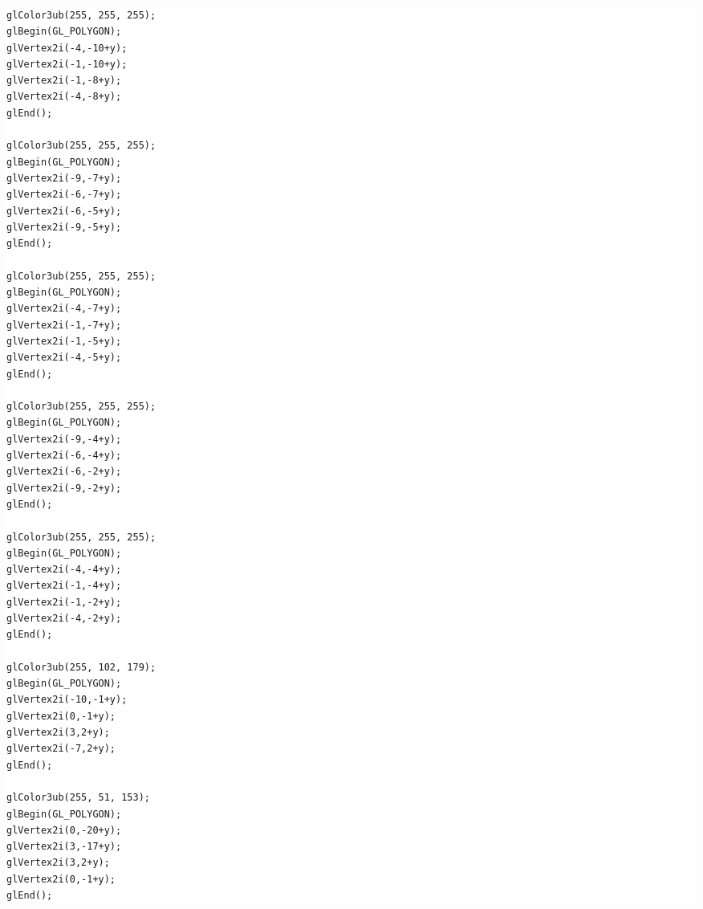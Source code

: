     glColor3ub(255, 255, 255);
    glBegin(GL_POLYGON);
    glVertex2i(-4,-10+y);
    glVertex2i(-1,-10+y);
    glVertex2i(-1,-8+y);
    glVertex2i(-4,-8+y);
    glEnd();

    glColor3ub(255, 255, 255);
    glBegin(GL_POLYGON);
    glVertex2i(-9,-7+y);
    glVertex2i(-6,-7+y);
    glVertex2i(-6,-5+y);
    glVertex2i(-9,-5+y);
    glEnd();

    glColor3ub(255, 255, 255);
    glBegin(GL_POLYGON);
    glVertex2i(-4,-7+y);
    glVertex2i(-1,-7+y);
    glVertex2i(-1,-5+y);
    glVertex2i(-4,-5+y);
    glEnd();

    glColor3ub(255, 255, 255);
    glBegin(GL_POLYGON);
    glVertex2i(-9,-4+y);
    glVertex2i(-6,-4+y);
    glVertex2i(-6,-2+y);
    glVertex2i(-9,-2+y);
    glEnd();

    glColor3ub(255, 255, 255);
    glBegin(GL_POLYGON);
    glVertex2i(-4,-4+y);
    glVertex2i(-1,-4+y);
    glVertex2i(-1,-2+y);
    glVertex2i(-4,-2+y);
    glEnd();

    glColor3ub(255, 102, 179);
    glBegin(GL_POLYGON);
    glVertex2i(-10,-1+y);
    glVertex2i(0,-1+y);
    glVertex2i(3,2+y);
    glVertex2i(-7,2+y);
    glEnd();

    glColor3ub(255, 51, 153);
    glBegin(GL_POLYGON);
    glVertex2i(0,-20+y);
    glVertex2i(3,-17+y);
    glVertex2i(3,2+y);
    glVertex2i(0,-1+y);
    glEnd();
